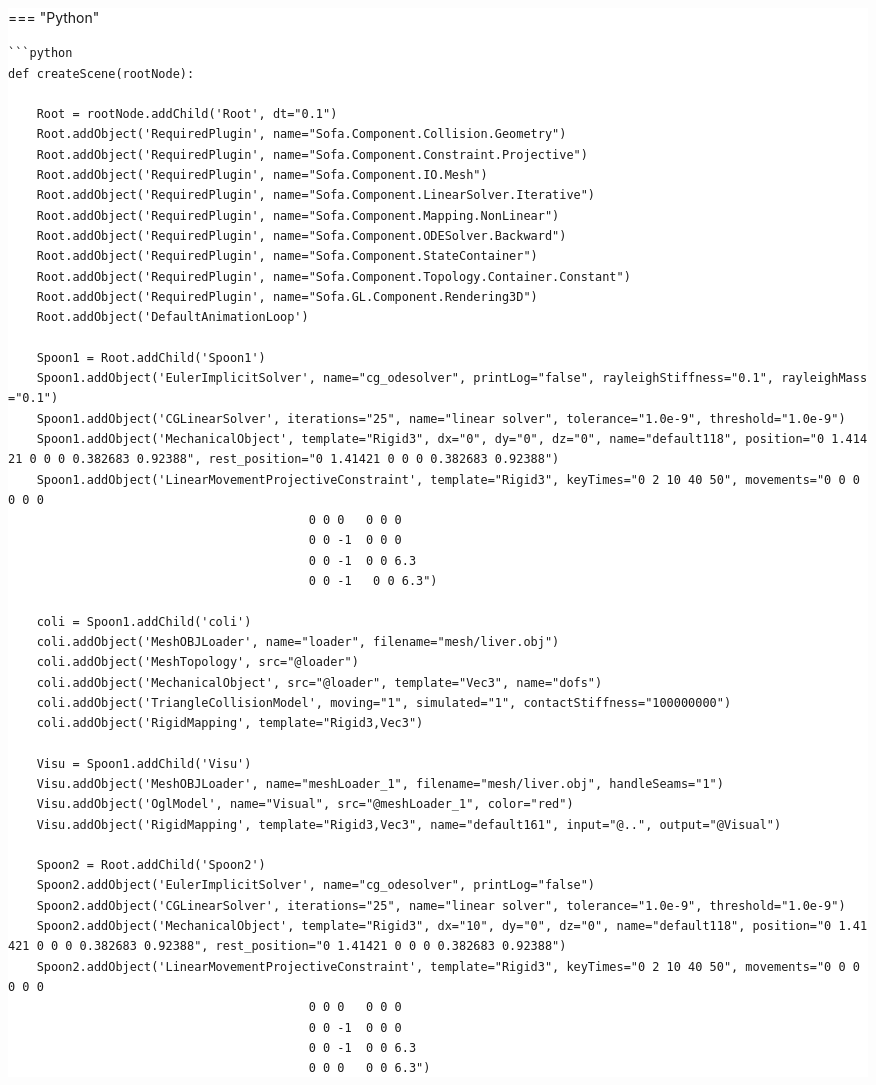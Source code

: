 === "Python"

    ```python
    def createScene(rootNode):

        Root = rootNode.addChild('Root', dt="0.1")
        Root.addObject('RequiredPlugin', name="Sofa.Component.Collision.Geometry")
        Root.addObject('RequiredPlugin', name="Sofa.Component.Constraint.Projective")
        Root.addObject('RequiredPlugin', name="Sofa.Component.IO.Mesh")
        Root.addObject('RequiredPlugin', name="Sofa.Component.LinearSolver.Iterative")
        Root.addObject('RequiredPlugin', name="Sofa.Component.Mapping.NonLinear")
        Root.addObject('RequiredPlugin', name="Sofa.Component.ODESolver.Backward")
        Root.addObject('RequiredPlugin', name="Sofa.Component.StateContainer")
        Root.addObject('RequiredPlugin', name="Sofa.Component.Topology.Container.Constant")
        Root.addObject('RequiredPlugin', name="Sofa.GL.Component.Rendering3D")
        Root.addObject('DefaultAnimationLoop')

        Spoon1 = Root.addChild('Spoon1')
        Spoon1.addObject('EulerImplicitSolver', name="cg_odesolver", printLog="false", rayleighStiffness="0.1", rayleighMass="0.1")
        Spoon1.addObject('CGLinearSolver', iterations="25", name="linear solver", tolerance="1.0e-9", threshold="1.0e-9")
        Spoon1.addObject('MechanicalObject', template="Rigid3", dx="0", dy="0", dz="0", name="default118", position="0 1.41421 0 0 0 0.382683 0.92388", rest_position="0 1.41421 0 0 0 0.382683 0.92388")
        Spoon1.addObject('LinearMovementProjectiveConstraint', template="Rigid3", keyTimes="0 2 10 40 50", movements="0 0 0   0 0 0
										      0 0 0   0 0 0
										      0 0 -1  0 0 0
										      0 0 -1  0 0 6.3
										      0 0 -1   0 0 6.3")

        coli = Spoon1.addChild('coli')
        coli.addObject('MeshOBJLoader', name="loader", filename="mesh/liver.obj")
        coli.addObject('MeshTopology', src="@loader")
        coli.addObject('MechanicalObject', src="@loader", template="Vec3", name="dofs")
        coli.addObject('TriangleCollisionModel', moving="1", simulated="1", contactStiffness="100000000")
        coli.addObject('RigidMapping', template="Rigid3,Vec3")

        Visu = Spoon1.addChild('Visu')
        Visu.addObject('MeshOBJLoader', name="meshLoader_1", filename="mesh/liver.obj", handleSeams="1")
        Visu.addObject('OglModel', name="Visual", src="@meshLoader_1", color="red")
        Visu.addObject('RigidMapping', template="Rigid3,Vec3", name="default161", input="@..", output="@Visual")

        Spoon2 = Root.addChild('Spoon2')
        Spoon2.addObject('EulerImplicitSolver', name="cg_odesolver", printLog="false")
        Spoon2.addObject('CGLinearSolver', iterations="25", name="linear solver", tolerance="1.0e-9", threshold="1.0e-9")
        Spoon2.addObject('MechanicalObject', template="Rigid3", dx="10", dy="0", dz="0", name="default118", position="0 1.41421 0 0 0 0.382683 0.92388", rest_position="0 1.41421 0 0 0 0.382683 0.92388")
        Spoon2.addObject('LinearMovementProjectiveConstraint', template="Rigid3", keyTimes="0 2 10 40 50", movements="0 0 0   0 0 0
										      0 0 0   0 0 0
										      0 0 -1  0 0 0
										      0 0 -1  0 0 6.3
										      0 0 0   0 0 6.3")
